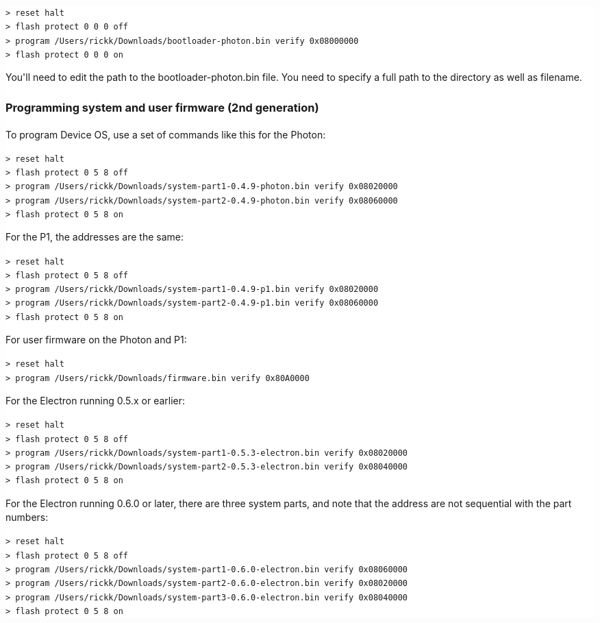 ```
> reset halt
> flash protect 0 0 0 off
> program /Users/rickk/Downloads/bootloader-photon.bin verify 0x08000000
> flash protect 0 0 0 on
```

You'll need to edit the path to the bootloader-photon.bin file. You need to specify a full path to the directory as well as filename.

### Programming system and user firmware (2nd generation)

To program Device OS, use a set of commands like this for the Photon:

```
> reset halt
> flash protect 0 5 8 off
> program /Users/rickk/Downloads/system-part1-0.4.9-photon.bin verify 0x08020000
> program /Users/rickk/Downloads/system-part2-0.4.9-photon.bin verify 0x08060000
> flash protect 0 5 8 on
```

For the P1, the addresses are the same:

```
> reset halt
> flash protect 0 5 8 off
> program /Users/rickk/Downloads/system-part1-0.4.9-p1.bin verify 0x08020000
> program /Users/rickk/Downloads/system-part2-0.4.9-p1.bin verify 0x08060000
> flash protect 0 5 8 on
```

For user firmware on the Photon and P1:

```
> reset halt
> program /Users/rickk/Downloads/firmware.bin verify 0x80A0000
```


For the Electron running 0.5.x or earlier:

```
> reset halt
> flash protect 0 5 8 off
> program /Users/rickk/Downloads/system-part1-0.5.3-electron.bin verify 0x08020000
> program /Users/rickk/Downloads/system-part2-0.5.3-electron.bin verify 0x08040000
> flash protect 0 5 8 on
```

For the Electron running 0.6.0 or later, there are three system parts, and note that the address are not sequential with the part numbers:

```
> reset halt
> flash protect 0 5 8 off
> program /Users/rickk/Downloads/system-part1-0.6.0-electron.bin verify 0x08060000
> program /Users/rickk/Downloads/system-part2-0.6.0-electron.bin verify 0x08020000
> program /Users/rickk/Downloads/system-part3-0.6.0-electron.bin verify 0x08040000
> flash protect 0 5 8 on
```
